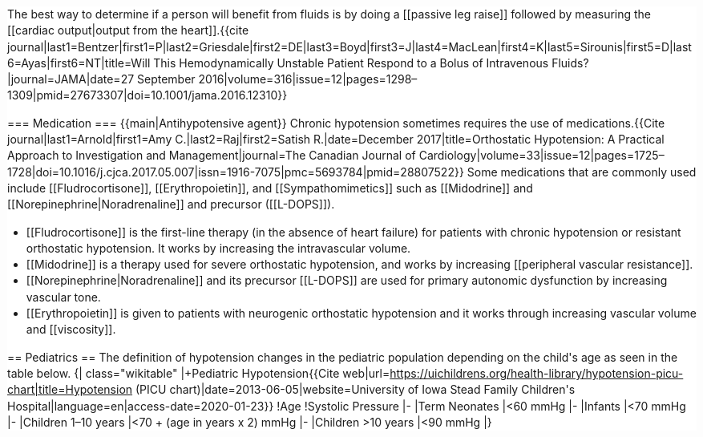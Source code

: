 The best way to determine if a person will benefit from fluids is by doing a [[passive leg raise]] followed by measuring the [[cardiac output|output from the heart]].<ref>{{cite journal|last1=Bentzer|first1=P|last2=Griesdale|first2=DE|last3=Boyd|first3=J|last4=MacLean|first4=K|last5=Sirounis|first5=D|last6=Ayas|first6=NT|title=Will This Hemodynamically Unstable Patient Respond to a Bolus of Intravenous Fluids?|journal=JAMA|date=27 September 2016|volume=316|issue=12|pages=1298–1309|pmid=27673307|doi=10.1001/jama.2016.12310}}</ref>

=== Medication ===
{{main|Antihypotensive agent}}
Chronic hypotension sometimes requires the use of medications.<ref>{{Cite journal|last1=Arnold|first1=Amy C.|last2=Raj|first2=Satish R.|date=December 2017|title=Orthostatic Hypotension: A Practical Approach to Investigation and Management|journal=The Canadian Journal of Cardiology|volume=33|issue=12|pages=1725–1728|doi=10.1016/j.cjca.2017.05.007|issn=1916-7075|pmc=5693784|pmid=28807522}}</ref> Some medications that are commonly used include [[Fludrocortisone]], [[Erythropoietin]], and [[Sympathomimetics]] such as [[Midodrine]] and [[Norepinephrine|Noradrenaline]] and precursor ([[L-DOPS]]).<ref name="Joseph S55–S67" />
* [[Fludrocortisone]] is the first-line therapy (in the absence of heart failure) for patients with chronic hypotension or resistant orthostatic hypotension.<ref name="Joseph S55–S67"/> It works by increasing the intravascular volume.<ref name="Joseph S55–S67"/>
* [[Midodrine]] is a therapy used for severe orthostatic hypotension, and works by increasing [[peripheral vascular resistance]].<ref name="Joseph S55–S67"/>
* [[Norepinephrine|Noradrenaline]] and its precursor [[L-DOPS]] are used for primary autonomic dysfunction by increasing vascular tone.<ref name="Joseph S55–S67"/>
* [[Erythropoietin]] is given to patients with neurogenic orthostatic hypotension and it works through increasing vascular volume and [[viscosity]].<ref name="Joseph S55–S67"/>

== Pediatrics ==
The definition of hypotension changes in the pediatric population depending on the child's age as seen in the table below.
{| class="wikitable"
|+Pediatric Hypotension<ref>{{Cite web|url=https://uichildrens.org/health-library/hypotension-picu-chart|title=Hypotension (PICU chart)|date=2013-06-05|website=University of Iowa Stead Family Children's Hospital|language=en|access-date=2020-01-23}}</ref>
!Age
!Systolic Pressure
|-
|Term Neonates
|<60 mmHg
|-
|Infants
|<70 mmHg
|-
|Children 1–10 years
|<70 + (age in years x 2) mmHg
|-
|Children >10 years
|<90 mmHg
|}
